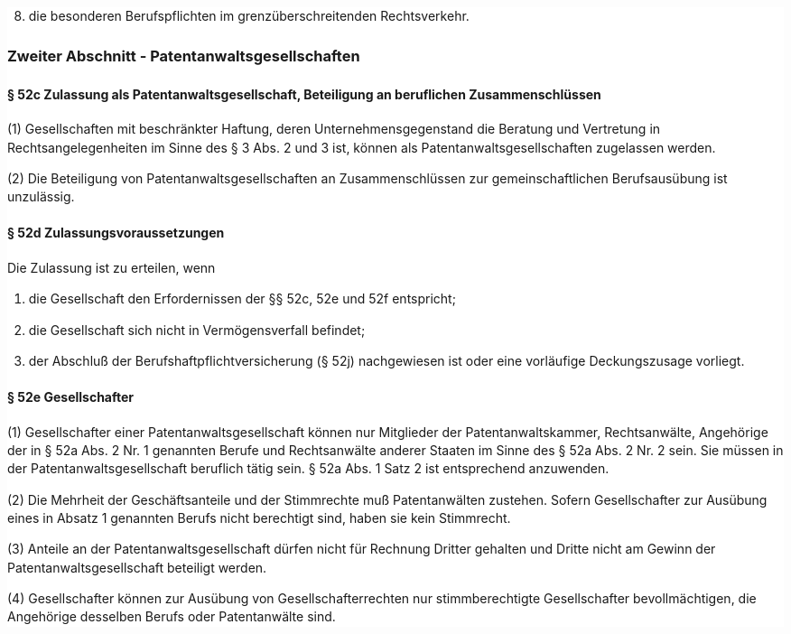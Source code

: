 
8.  die besonderen Berufspflichten im grenzüberschreitenden Rechtsverkehr.





### Zweiter Abschnitt - Patentanwaltsgesellschaften



#### § 52c Zulassung als Patentanwaltsgesellschaft, Beteiligung an beruflichen Zusammenschlüssen

(1) Gesellschaften mit beschränkter Haftung, deren
Unternehmensgegenstand die Beratung und Vertretung in
Rechtsangelegenheiten im Sinne des § 3 Abs. 2 und 3 ist, können als
Patentanwaltsgesellschaften zugelassen werden.

(2) Die Beteiligung von Patentanwaltsgesellschaften an
Zusammenschlüssen zur gemeinschaftlichen Berufsausübung ist
unzulässig.


#### § 52d Zulassungsvoraussetzungen

Die Zulassung ist zu erteilen, wenn

1.  die Gesellschaft den Erfordernissen der §§ 52c, 52e und 52f
    entspricht;


2.  die Gesellschaft sich nicht in Vermögensverfall befindet;


3.  der Abschluß der Berufshaftpflichtversicherung (§ 52j) nachgewiesen
    ist oder eine vorläufige Deckungszusage vorliegt.





#### § 52e Gesellschafter

(1) Gesellschafter einer Patentanwaltsgesellschaft können nur
Mitglieder der Patentanwaltskammer, Rechtsanwälte, Angehörige der in §
52a Abs. 2 Nr. 1 genannten Berufe und Rechtsanwälte anderer Staaten im
Sinne des § 52a Abs. 2 Nr. 2 sein. Sie müssen in der
Patentanwaltsgesellschaft beruflich tätig sein. § 52a Abs. 1 Satz 2
ist entsprechend anzuwenden.

(2) Die Mehrheit der Geschäftsanteile und der Stimmrechte muß
Patentanwälten zustehen. Sofern Gesellschafter zur Ausübung eines in
Absatz 1 genannten Berufs nicht berechtigt sind, haben sie kein
Stimmrecht.

(3) Anteile an der Patentanwaltsgesellschaft dürfen nicht für Rechnung
Dritter gehalten und Dritte nicht am Gewinn der
Patentanwaltsgesellschaft beteiligt werden.

(4) Gesellschafter können zur Ausübung von Gesellschafterrechten nur
stimmberechtigte Gesellschafter bevollmächtigen, die Angehörige
desselben Berufs oder Patentanwälte sind.
